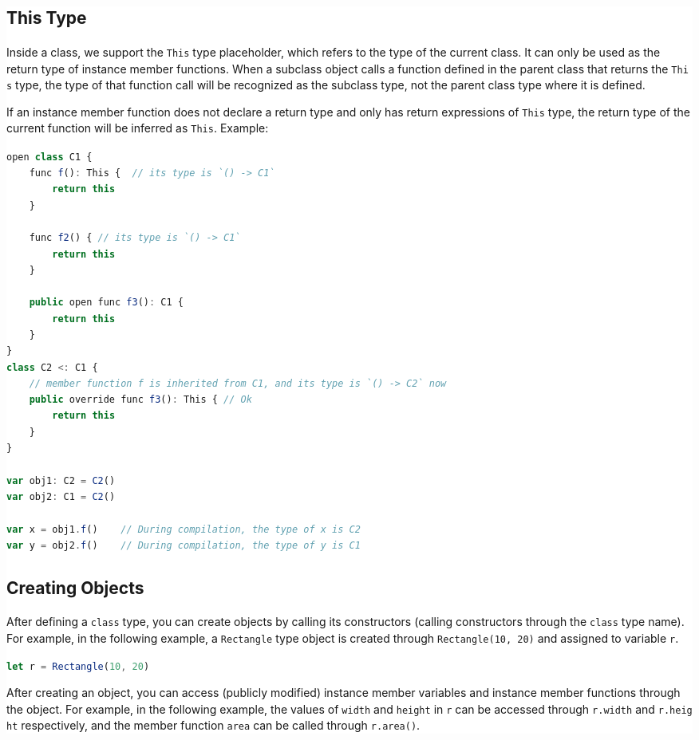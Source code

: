 ## This Type

Inside a class, we support the `This` type placeholder, which refers to the type of the current class. It can only be used as the return type of instance member functions. When a subclass object calls a function defined in the parent class that returns the `This` type, the type of that function call will be recognized as the subclass type, not the parent class type where it is defined.

If an instance member function does not declare a return type and only has return expressions of `This` type, the return type of the current function will be inferred as `This`. Example:

```javascript
open class C1 {
    func f(): This {  // its type is `() -> C1`
        return this
    }

    func f2() { // its type is `() -> C1`
        return this
    }

    public open func f3(): C1 {
        return this
    }
}
class C2 <: C1 {
    // member function f is inherited from C1, and its type is `() -> C2` now
    public override func f3(): This { // Ok
        return this
    }
}

var obj1: C2 = C2()
var obj2: C1 = C2()

var x = obj1.f()    // During compilation, the type of x is C2
var y = obj2.f()    // During compilation, the type of y is C1
```

## Creating Objects

After defining a `class` type, you can create objects by calling its constructors (calling constructors through the `class` type name). For example, in the following example, a `Rectangle` type object is created through `Rectangle(10, 20)` and assigned to variable `r`.

```javascript
let r = Rectangle(10, 20)
```

After creating an object, you can access (publicly modified) instance member variables and instance member functions through the object. For example, in the following example, the values of `width` and `height` in `r` can be accessed through `r.width` and `r.height` respectively, and the member function `area` can be called through `r.area()`.
